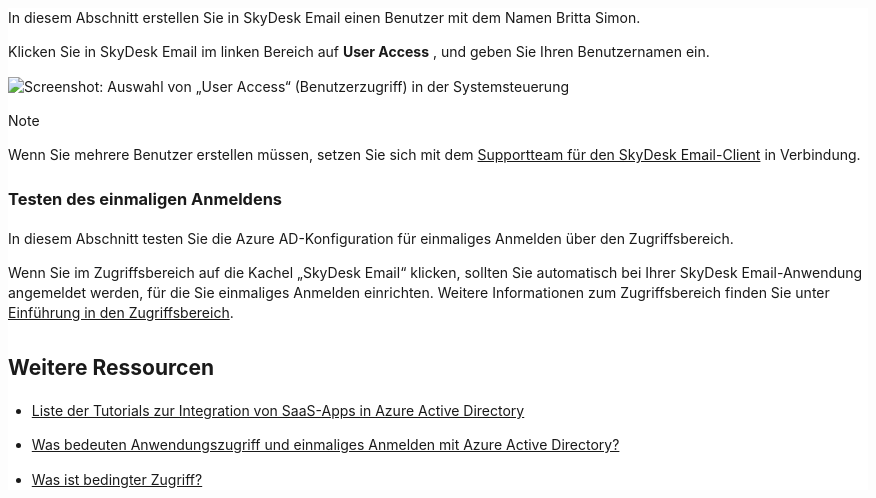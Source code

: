 In diesem Abschnitt erstellen Sie in SkyDesk Email einen Benutzer mit dem Namen Britta Simon.

Klicken Sie in SkyDesk Email im linken Bereich auf **User Access** , und geben Sie Ihren Benutzernamen ein.

![Screenshot: Auswahl von „User Access“ (Benutzerzugriff) in der Systemsteuerung](./media/skydeskemail-tutorial/tutorial_skydeskemail_58.png)

> [!NOTE]
> Wenn Sie mehrere Benutzer erstellen müssen, setzen Sie sich mit dem [Supportteam für den SkyDesk Email-Client](https://www.skydesk.jp/apps/support/) in Verbindung.

### <a name="test-single-sign-on"></a>Testen des einmaligen Anmeldens

In diesem Abschnitt testen Sie die Azure AD-Konfiguration für einmaliges Anmelden über den Zugriffsbereich.

Wenn Sie im Zugriffsbereich auf die Kachel „SkyDesk Email“ klicken, sollten Sie automatisch bei Ihrer SkyDesk Email-Anwendung angemeldet werden, für die Sie einmaliges Anmelden einrichten. Weitere Informationen zum Zugriffsbereich finden Sie unter [Einführung in den Zugriffsbereich](../user-help/my-apps-portal-end-user-access.md).

## <a name="additional-resources"></a>Weitere Ressourcen

- [Liste der Tutorials zur Integration von SaaS-Apps in Azure Active Directory](./tutorial-list.md)

- [Was bedeuten Anwendungszugriff und einmaliges Anmelden mit Azure Active Directory?](../manage-apps/what-is-single-sign-on.md)

- [Was ist bedingter Zugriff?](../conditional-access/overview.md)